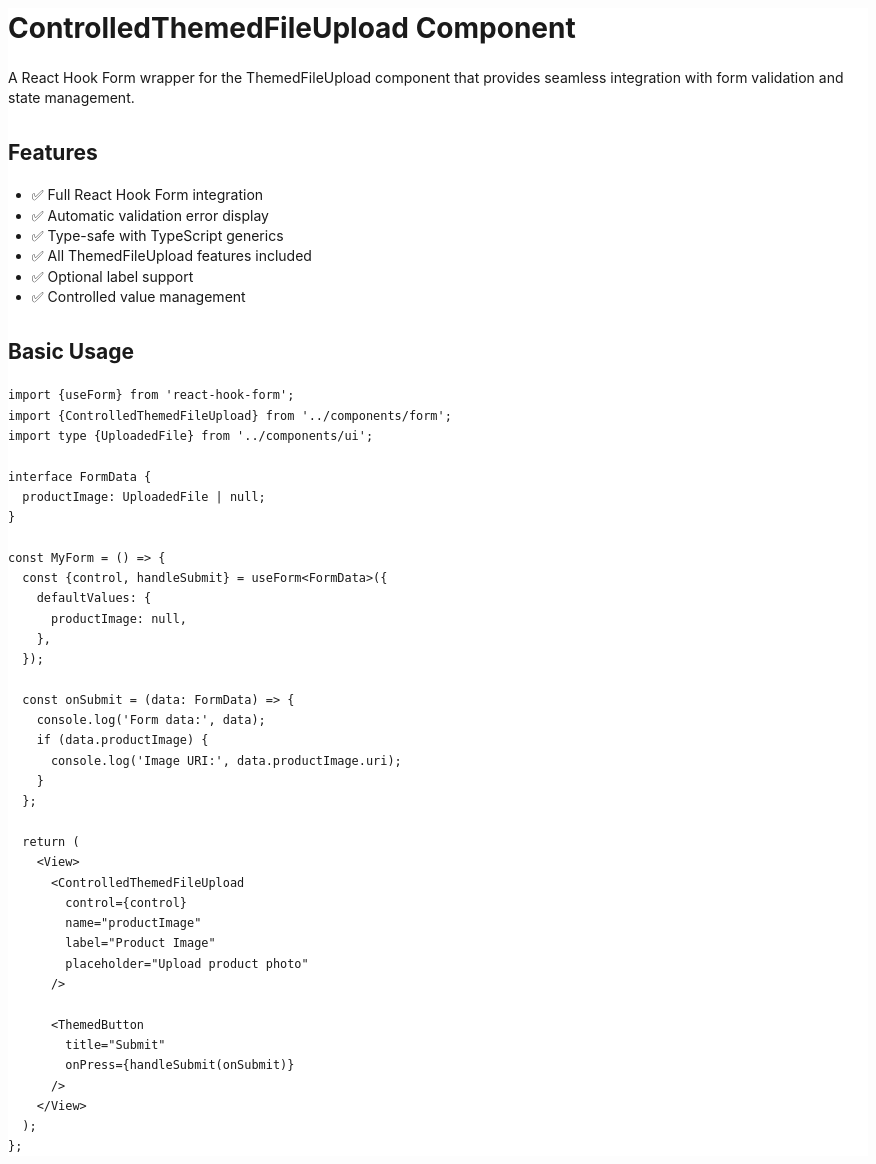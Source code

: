 # ControlledThemedFileUpload Component

A React Hook Form wrapper for the ThemedFileUpload component that provides seamless integration with form validation and state management.

## Features

- ✅ Full React Hook Form integration
- ✅ Automatic validation error display
- ✅ Type-safe with TypeScript generics
- ✅ All ThemedFileUpload features included
- ✅ Optional label support
- ✅ Controlled value management

## Basic Usage

```tsx
import {useForm} from 'react-hook-form';
import {ControlledThemedFileUpload} from '../components/form';
import type {UploadedFile} from '../components/ui';

interface FormData {
  productImage: UploadedFile | null;
}

const MyForm = () => {
  const {control, handleSubmit} = useForm<FormData>({
    defaultValues: {
      productImage: null,
    },
  });

  const onSubmit = (data: FormData) => {
    console.log('Form data:', data);
    if (data.productImage) {
      console.log('Image URI:', data.productImage.uri);
    }
  };

  return (
    <View>
      <ControlledThemedFileUpload
        control={control}
        name="productImage"
        label="Product Image"
        placeholder="Upload product photo"
      />
      
      <ThemedButton
        title="Submit"
        onPress={handleSubmit(onSubmit)}
      />
    </View>
  );
};
```
